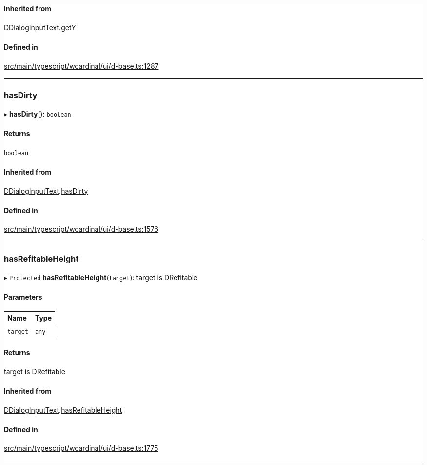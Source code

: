 #### Inherited from

[DDialogInputText](DDialogInputText.md).[getY](DDialogInputText.md#gety)

#### Defined in

[src/main/typescript/wcardinal/ui/d-base.ts:1287](https://github.com/winter-cardinal/winter-cardinal-ui/blob/v0.310.1/src/main/typescript/wcardinal/ui/d-base.ts#L1287)

___

### hasDirty

▸ **hasDirty**(): `boolean`

#### Returns

`boolean`

#### Inherited from

[DDialogInputText](DDialogInputText.md).[hasDirty](DDialogInputText.md#hasdirty)

#### Defined in

[src/main/typescript/wcardinal/ui/d-base.ts:1576](https://github.com/winter-cardinal/winter-cardinal-ui/blob/v0.310.1/src/main/typescript/wcardinal/ui/d-base.ts#L1576)

___

### hasRefitableHeight

▸ `Protected` **hasRefitableHeight**(`target`): target is DRefitable

#### Parameters

| Name | Type |
| :------ | :------ |
| `target` | `any` |

#### Returns

target is DRefitable

#### Inherited from

[DDialogInputText](DDialogInputText.md).[hasRefitableHeight](DDialogInputText.md#hasrefitableheight)

#### Defined in

[src/main/typescript/wcardinal/ui/d-base.ts:1775](https://github.com/winter-cardinal/winter-cardinal-ui/blob/v0.310.1/src/main/typescript/wcardinal/ui/d-base.ts#L1775)

___
